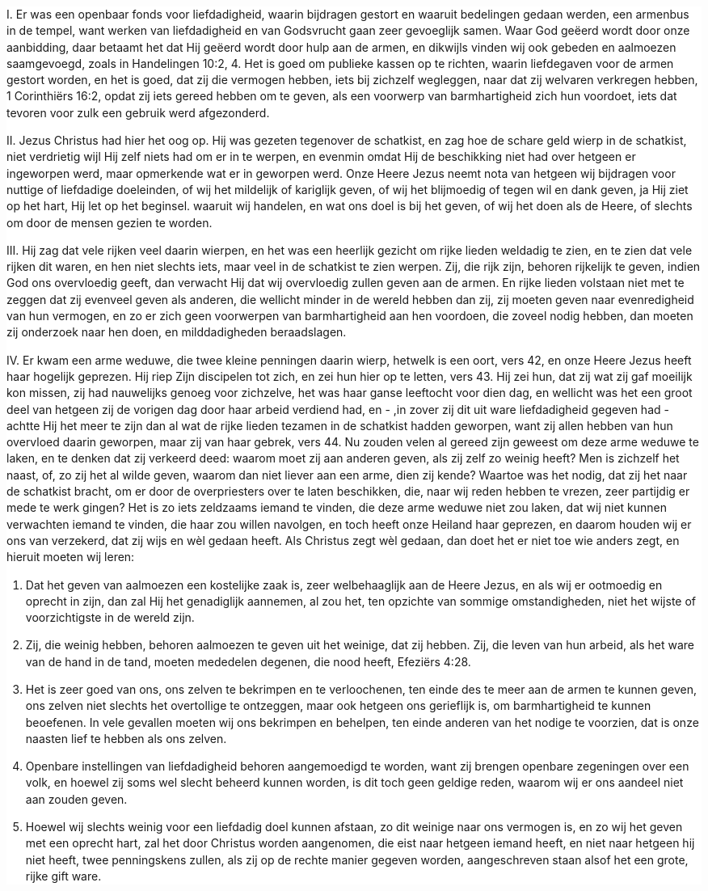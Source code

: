 I. Er was een openbaar fonds voor liefdadigheid, waarin bijdragen gestort en waaruit bedelingen gedaan werden, een armenbus in de tempel, want werken van liefdadigheid en van Godsvrucht gaan zeer gevoeglijk samen. Waar God geëerd wordt door onze aanbidding, daar betaamt het dat Hij geëerd wordt door hulp aan de armen, en dikwijls vinden wij ook gebeden en aalmoezen saamgevoegd, zoals in Handelingen 10:2, 4. Het is goed om publieke kassen op te richten, waarin liefdegaven voor de armen gestort worden, en het is goed, dat zij die vermogen hebben, iets bij zichzelf wegleggen, naar dat zij welvaren verkregen hebben, 1 Corinthiërs 16:2, opdat zij iets gereed hebben om te geven, als een voorwerp van barmhartigheid zich hun voordoet, iets dat tevoren voor zulk een gebruik werd afgezonderd. 

II. Jezus Christus had hier het oog op. Hij was gezeten tegenover de schatkist, en zag hoe de schare geld wierp in de schatkist, niet verdrietig wijl Hij zelf niets had om er in te werpen, en evenmin omdat Hij de beschikking niet had over hetgeen er ingeworpen werd, maar opmerkende wat er in geworpen werd. Onze Heere Jezus neemt nota van hetgeen wij bijdragen voor nuttige of liefdadige doeleinden, of wij het mildelijk of kariglijk geven, of wij het blijmoedig of tegen wil en dank geven, ja Hij ziet op het hart, Hij let op het beginsel. waaruit wij handelen, en wat ons doel is bij het geven, of wij het doen als de Heere, of slechts om door de mensen gezien te worden. 

III. Hij zag dat vele rijken veel daarin wierpen, en het was een heerlijk gezicht om rijke lieden weldadig te zien, en te zien dat vele rijken dit waren, en hen niet slechts iets, maar veel in de schatkist te zien werpen. Zij, die rijk zijn, behoren rijkelijk te geven, indien God ons overvloedig geeft, dan verwacht Hij dat wij overvloedig zullen geven aan de armen. En rijke lieden volstaan niet met te zeggen dat zij evenveel geven als anderen, die wellicht minder in de wereld hebben dan zij, zij moeten geven naar evenredigheid van hun vermogen, en zo er zich geen voorwerpen van barmhartigheid aan hen voordoen, die zoveel nodig hebben, dan moeten zij onderzoek naar hen doen, en milddadigheden beraadslagen. 

IV. Er kwam een arme weduwe, die twee kleine penningen daarin wierp, hetwelk is een oort, vers 42, en onze Heere Jezus heeft haar hogelijk geprezen. Hij riep Zijn discipelen tot zich, en zei hun hier op te letten, vers 43. Hij zei hun, dat zij wat zij gaf moeilijk kon missen, zij had nauwelijks genoeg voor zichzelve, het was haar ganse leeftocht voor dien dag, en wellicht was het een groot deel van hetgeen zij de vorigen dag door haar arbeid verdiend had, en - ,in zover zij dit uit ware liefdadigheid gegeven had - achtte Hij het meer te zijn dan al wat de rijke lieden tezamen in de schatkist hadden geworpen, want zij allen hebben van hun overvloed daarin geworpen, maar zij van haar gebrek, vers 44. Nu zouden velen al gereed zijn geweest om deze arme weduwe te laken, en te denken dat zij verkeerd deed: waarom moet zij aan anderen geven, als zij zelf zo weinig heeft? Men is zichzelf het naast, of, zo zij het al wilde geven, waarom dan niet liever aan een arme, dien zij kende? Waartoe was het nodig, dat zij het naar de schatkist bracht, om er door de overpriesters over te laten beschikken, die, naar wij reden hebben te vrezen, zeer partijdig er mede te werk gingen? Het is zo iets zeldzaams iemand te vinden, die deze arme weduwe niet zou laken, dat wij niet kunnen verwachten iemand te vinden, die haar zou willen navolgen, en toch heeft onze Heiland haar geprezen, en daarom houden wij er ons van verzekerd, dat zij wijs en wèl gedaan heeft. Als Christus zegt wèl gedaan, dan doet het er niet toe wie anders zegt, en hieruit moeten wij leren:
1. Dat het geven van aalmoezen een kostelijke zaak is, zeer welbehaaglijk aan de Heere Jezus, en als wij er ootmoedig en oprecht in zijn, dan zal Hij het genadiglijk aannemen, al zou het, ten opzichte van sommige omstandigheden, niet het wijste of voorzichtigste in de wereld zijn. 

2. Zij, die weinig hebben, behoren aalmoezen te geven uit het weinige, dat zij hebben. Zij, die leven van hun arbeid, als het ware van de hand in de tand, moeten mededelen degenen, die nood heeft, Efeziërs 4:28. 

3. Het is zeer goed van ons, ons zelven te bekrimpen en te verloochenen, ten einde des te meer aan de armen te kunnen geven, ons zelven niet slechts het overtollige te ontzeggen, maar ook hetgeen ons gerieflijk is, om barmhartigheid te kunnen beoefenen. In vele gevallen moeten wij ons bekrimpen en behelpen, ten einde anderen van het nodige te voorzien, dat is onze naasten lief te hebben als ons zelven. 
4. Openbare instellingen van liefdadigheid behoren aangemoedigd te worden, want zij brengen openbare zegeningen over een volk, en hoewel zij soms wel slecht beheerd kunnen worden, is dit toch geen geldige reden, waarom wij er ons aandeel niet aan zouden geven.
5.  Hoewel wij slechts weinig voor een liefdadig doel kunnen afstaan, zo dit weinige naar ons vermogen is, en zo wij het geven met een oprecht hart, zal het door Christus worden aangenomen, die eist naar hetgeen iemand heeft, en niet naar hetgeen hij niet heeft, twee penningskens zullen, als zij op de rechte manier gegeven worden, aangeschreven staan alsof het een grote, rijke gift ware.